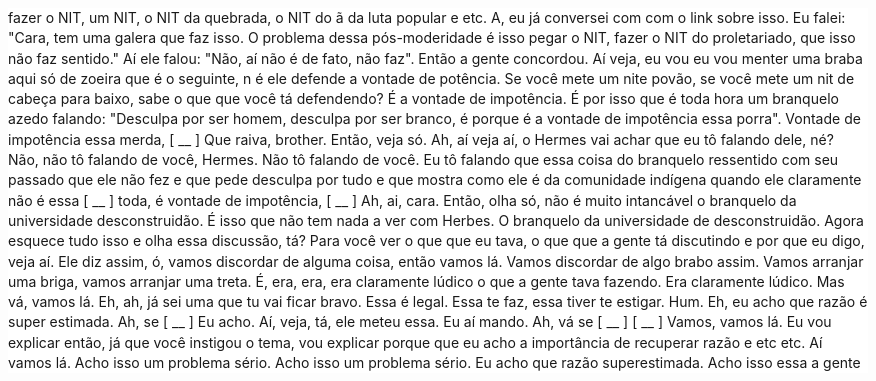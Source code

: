 fazer o NIT, um NIT, o NIT da quebrada,
o NIT do ã da luta popular e etc. A, eu
já conversei com com o link sobre isso.
Eu falei: "Cara, tem uma galera que faz
isso. O problema dessa pós-moderidade é
isso pegar o NIT, fazer o NIT do
proletariado, que isso não faz sentido."
Aí ele falou: "Não, aí não é de fato,
não faz". Então a gente concordou. Aí
veja, eu vou eu vou menter uma braba
aqui só de zoeira que é o
seguinte, n é ele defende a vontade de
potência. Se você mete um nite povão, se
você mete um nit de cabeça para baixo,
sabe o que que você tá defendendo? É a
vontade de impotência. É por isso que é
toda hora um branquelo azedo falando:
"Desculpa por ser homem, desculpa por
ser branco, é porque é a vontade de
impotência essa porra". Vontade de
impotência essa merda, [ __ ] Que
raiva, brother. Então, veja só.
Ah, aí veja aí, o Hermes vai achar que
eu tô falando dele, né? Não, não tô
falando de você, Hermes. Não tô falando
de você. Eu tô falando que essa coisa do
branquelo ressentido com seu passado que
ele não fez e que pede desculpa por tudo
e que mostra como ele é da comunidade
indígena quando ele claramente não é
essa [ __ ] toda, é vontade de
impotência, [ __ ] Ah, ai, cara.
Então, olha
só, não é muito
intancável o branquelo da universidade
desconstruidão. É isso que não tem nada
a ver com Herbes. O branquelo da
universidade de
desconstruidão. Agora esquece tudo isso
e olha essa discussão, tá? Para você ver
o que que eu tava, o que que a gente tá
discutindo e por que eu digo, veja aí.
Ele diz assim, ó, vamos discordar de
alguma coisa, então vamos lá. Vamos
discordar de algo brabo assim. Vamos
arranjar uma briga, vamos arranjar uma
treta. É, era, era, era claramente
lúdico o que a gente tava fazendo. Era
claramente lúdico. Mas vá, vamos
lá.
Eh, ah, já sei uma que tu vai ficar
bravo. Essa é legal. Essa te faz, essa
tiver te estigar. Hum. Eh, eu acho que
razão é super estimada. Ah, se [ __ ] Eu
acho.
Aí, veja, tá, ele meteu essa. Eu aí
mando. Ah, vá se [ __ ] [ __ ] Vamos,
vamos lá. Eu vou explicar então, já que
você instigou o tema, vou explicar
porque que eu acho a importância de
recuperar razão e etc etc. Aí vamos lá.
Acho isso um problema sério. Acho isso
um problema sério. Eu acho que razão
superestimada. Acho isso essa a gente